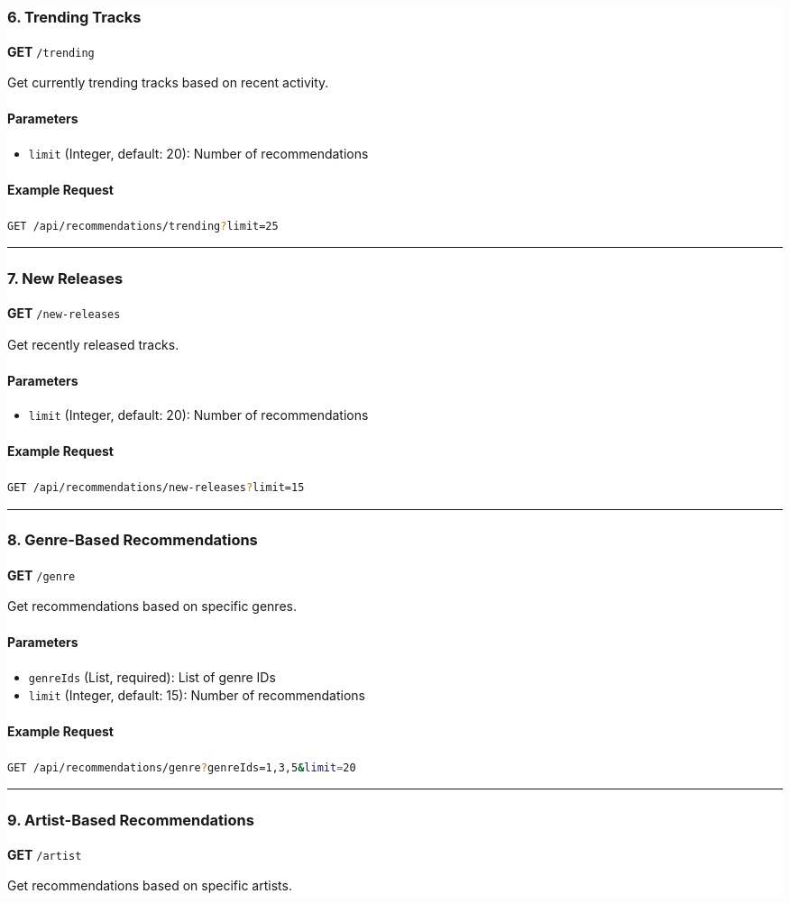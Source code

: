 
### 6. Trending Tracks

**GET** `/trending`

Get currently trending tracks based on recent activity.

#### Parameters
- `limit` (Integer, default: 20): Number of recommendations

#### Example Request
```bash
GET /api/recommendations/trending?limit=25
```

---

### 7. New Releases

**GET** `/new-releases`

Get recently released tracks.

#### Parameters
- `limit` (Integer, default: 20): Number of recommendations

#### Example Request
```bash
GET /api/recommendations/new-releases?limit=15
```

---

### 8. Genre-Based Recommendations

**GET** `/genre`

Get recommendations based on specific genres.

#### Parameters
- `genreIds` (List<Integer>, required): List of genre IDs
- `limit` (Integer, default: 15): Number of recommendations

#### Example Request
```bash
GET /api/recommendations/genre?genreIds=1,3,5&limit=20
```

---

### 9. Artist-Based Recommendations

**GET** `/artist`

Get recommendations based on specific artists.
